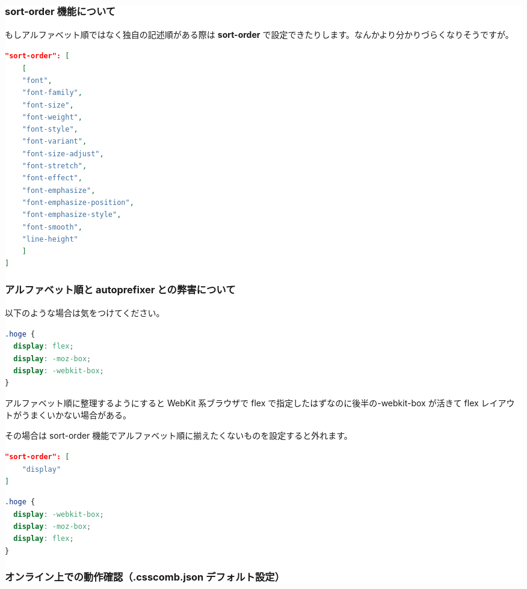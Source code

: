 ### sort-order 機能について

もしアルファベット順ではなく独自の記述順がある際は **sort-order** で設定できたりします。なんかより分かりづらくなりそうですが。

```json
"sort-order": [
	[
	"font",
	"font-family",
	"font-size",
	"font-weight",
	"font-style",
	"font-variant",
	"font-size-adjust",
	"font-stretch",
	"font-effect",
	"font-emphasize",
	"font-emphasize-position",
	"font-emphasize-style",
	"font-smooth",
	"line-height"
	]
]
```

### アルファベット順と autoprefixer との弊害について

以下のような場合は気をつけてください。

```css
.hoge {
  display: flex;
  display: -moz-box;
  display: -webkit-box;
}
```

アルファベット順に整理するようにすると WebKit 系ブラウザで flex で指定したはずなのに後半の-webkit-box が活きて flex レイアウトがうまくいかない場合がある。

その場合は sort-order 機能でアルファベット順に揃えたくないものを設定すると外れます。

```json
"sort-order": [
    "display"
]
```

```css
.hoge {
  display: -webkit-box;
  display: -moz-box;
  display: flex;
}
```

### オンライン上での動作確認（.csscomb.json デフォルト設定）
